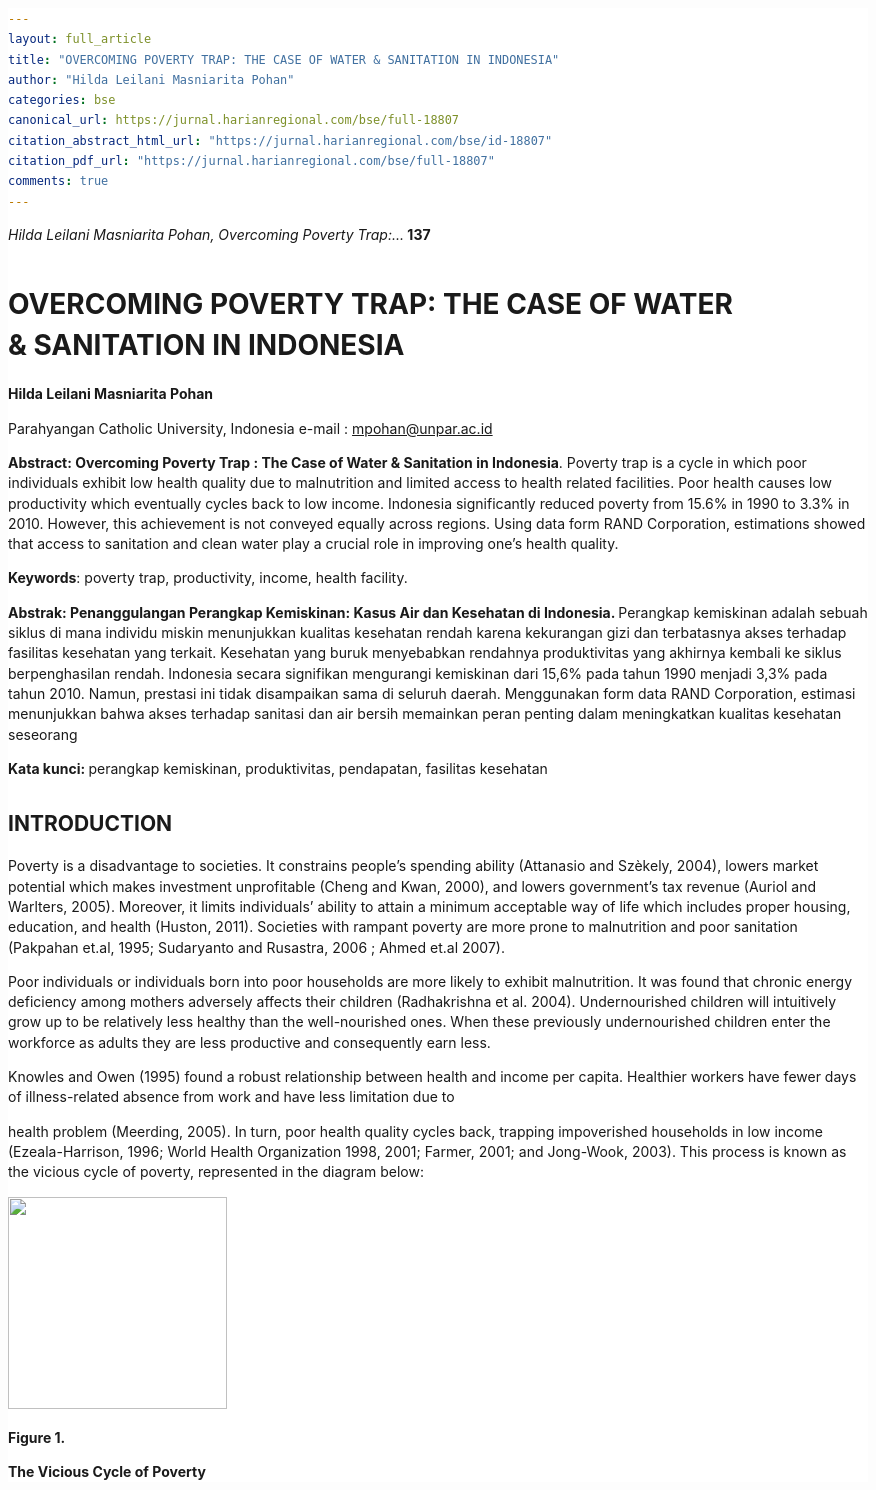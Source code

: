 ```yaml
---
layout: full_article
title: "OVERCOMING POVERTY TRAP: THE CASE OF WATER & SANITATION IN INDONESIA"
author: "Hilda Leilani Masniarita Pohan"
categories: bse
canonical_url: https://jurnal.harianregional.com/bse/full-18807 
citation_abstract_html_url: "https://jurnal.harianregional.com/bse/id-18807"
citation_pdf_url: "https://jurnal.harianregional.com/bse/full-18807"  
comments: true
---
```


<p><span class="font6" style="font-style:italic;">Hilda Leilani Masniarita Pohan, Overcoming Poverty Trap:...</span><span class="font8" style="font-weight:bold;"> 137</span></p><a name="caption1"></a>
<h1><a name="bookmark0"></a><span class="font10" style="font-weight:bold;"><a name="bookmark1"></a>OVERCOMING POVERTY TRAP: THE CASE OF WATER &amp;&nbsp;SANITATION IN INDONESIA</span></h1>
<p><span class="font9" style="font-weight:bold;">Hilda Leilani Masniarita Pohan</span></p>
<p><span class="font7">Parahyangan Catholic University, Indonesia e-mail : </span><a href="mailto:mpohan@unpar.ac.id"><span class="font7">mpohan@unpar.ac.id</span></a></p>
<p><span class="font7" style="font-weight:bold;">Abstract: Overcoming Poverty Trap : The Case of Water &amp;&nbsp;Sanitation in Indonesia</span><span class="font7">. Poverty trap is a cycle in which poor individuals exhibit low health quality due to malnutrition and limited access to health related facilities. Poor health causes low productivity which eventually cycles back to low income. Indonesia significantly reduced poverty from 15.6% in 1990 to 3.3% in 2010. However, this achievement is not conveyed equally across regions. Using data form RAND Corporation, estimations showed that access to sanitation and clean water play a crucial role in improving one’s health quality.</span></p>
<p><span class="font7" style="font-weight:bold;">Keywords</span><span class="font7">: poverty trap, productivity, income, health facility.</span></p>
<p><span class="font7" style="font-weight:bold;">Abstrak: Penanggulangan Perangkap Kemiskinan: Kasus Air dan Kesehatan di Indonesia. </span><span class="font7">Perangkap kemiskinan adalah sebuah siklus di mana individu miskin menunjukkan kualitas kesehatan rendah karena kekurangan gizi dan terbatasnya akses terhadap fasilitas kesehatan yang terkait. Kesehatan yang buruk menyebabkan rendahnya produktivitas yang akhirnya kembali ke siklus berpenghasilan rendah. Indonesia secara signifikan mengurangi kemiskinan dari 15,6% pada tahun 1990 menjadi 3,3% pada tahun 2010. Namun, prestasi ini tidak disampaikan sama di seluruh daerah. Menggunakan form data RAND Corporation, estimasi menunjukkan bahwa akses terhadap sanitasi dan air bersih memainkan peran penting dalam meningkatkan kualitas kesehatan seseorang</span></p>
<p><span class="font7" style="font-weight:bold;">Kata kunci: </span><span class="font7">perangkap kemiskinan, produktivitas, pendapatan, fasilitas kesehatan</span></p>
<h2><a name="bookmark2"></a><span class="font8" style="font-weight:bold;"><a name="bookmark3"></a>INTRODUCTION</span></h2>
<p><span class="font8">Poverty is a disadvantage to societies. It constrains people’s spending ability (Attanasio and Szèkely, 2004), lowers market potential which makes investment unprofitable (Cheng and Kwan, 2000), and lowers government’s tax revenue (Auriol and Warlters, 2005). Moreover, it limits individuals’ ability to attain a minimum acceptable way of life which includes proper housing, education, and health (Huston, 2011). Societies with rampant poverty are more prone to malnutrition and poor sanitation (Pakpahan et.al, 1995; Sudaryanto and Rusastra, 2006 ; Ahmed et.al 2007).</span></p>
<p><span class="font8">Poor individuals or individuals born into poor households are more likely to exhibit malnutrition. It was found that chronic energy deficiency among mothers adversely affects their children (Radhakrishna et al. 2004). Undernourished children will intuitively grow up to be relatively less healthy than the well-nourished ones. When these previously undernourished children enter the workforce as adults they are less productive and consequently earn less.</span></p>
<p><span class="font8">Knowles and Owen (1995) found a robust relationship between health and income per capita. Healthier workers have fewer days of illness-related absence from work and have less limitation due to</span></p>
<p><span class="font8">health problem (Meerding, 2005). In turn, poor health quality cycles back, trapping impoverished households in low income (Ezeala-Harrison, 1996; World Health Organization 1998, 2001; Farmer, 2001; and Jong-Wook, 2003). This process is known as the vicious cycle of poverty, represented in the diagram below:</span></p><img src="https://jurnal.harianregional.com/media/18807-1.jpg" alt="" style="width:164pt;height:159pt;">
<p><span class="font8" style="font-weight:bold;">Figure 1.</span></p>
<p><span class="font8" style="font-weight:bold;">The Vicious Cycle of Poverty</span></p>